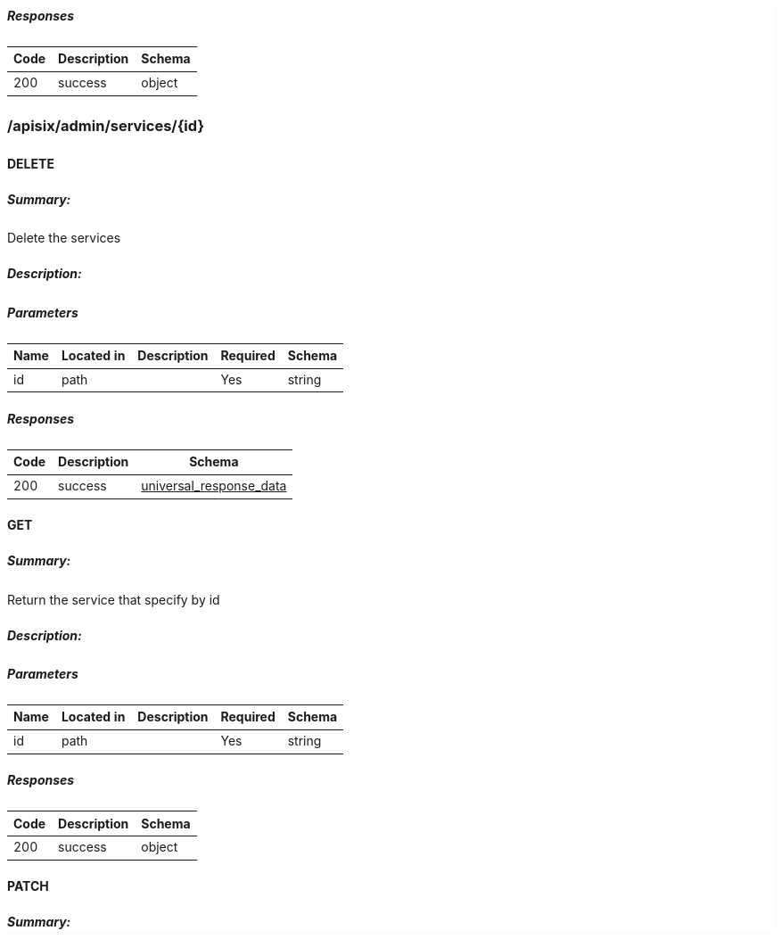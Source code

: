 ##### Responses

| Code | Description | Schema |
| ---- | ----------- | ------ |
| 200 | success | object |

### /apisix/admin/services/{id}

#### DELETE
##### Summary:

Delete the services

##### Description:



##### Parameters

| Name | Located in | Description | Required | Schema |
| ---- | ---------- | ----------- | -------- | ---- |
| id | path |  | Yes | string |

##### Responses

| Code | Description | Schema |
| ---- | ----------- | ------ |
| 200 | success | [universal_response_data](#universal_response_data) |

#### GET
##### Summary:

Return the service that specify by id

##### Description:



##### Parameters

| Name | Located in | Description | Required | Schema |
| ---- | ---------- | ----------- | -------- | ---- |
| id | path |  | Yes | string |

##### Responses

| Code | Description | Schema |
| ---- | ----------- | ------ |
| 200 | success | object |

#### PATCH
##### Summary:
